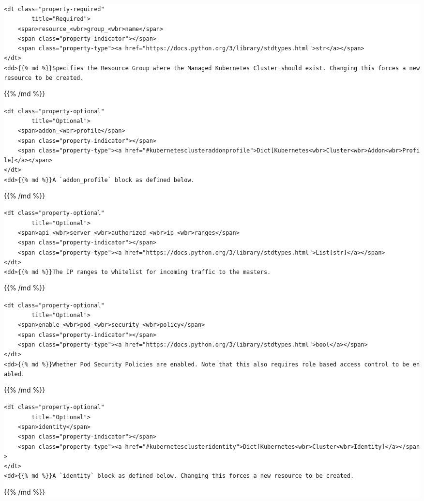     <dt class="property-required"
            title="Required">
        <span>resource_<wbr>group_<wbr>name</span>
        <span class="property-indicator"></span>
        <span class="property-type"><a href="https://docs.python.org/3/library/stdtypes.html">str</a></span>
    </dt>
    <dd>{{% md %}}Specifies the Resource Group where the Managed Kubernetes Cluster should exist. Changing this forces a new resource to be created.
{{% /md %}}</dd>

    <dt class="property-optional"
            title="Optional">
        <span>addon_<wbr>profile</span>
        <span class="property-indicator"></span>
        <span class="property-type"><a href="#kubernetesclusteraddonprofile">Dict[Kubernetes<wbr>Cluster<wbr>Addon<wbr>Profile]</a></span>
    </dt>
    <dd>{{% md %}}A `addon_profile` block as defined below.
{{% /md %}}</dd>

    <dt class="property-optional"
            title="Optional">
        <span>api_<wbr>server_<wbr>authorized_<wbr>ip_<wbr>ranges</span>
        <span class="property-indicator"></span>
        <span class="property-type"><a href="https://docs.python.org/3/library/stdtypes.html">List[str]</a></span>
    </dt>
    <dd>{{% md %}}The IP ranges to whitelist for incoming traffic to the masters.
{{% /md %}}</dd>

    <dt class="property-optional"
            title="Optional">
        <span>enable_<wbr>pod_<wbr>security_<wbr>policy</span>
        <span class="property-indicator"></span>
        <span class="property-type"><a href="https://docs.python.org/3/library/stdtypes.html">bool</a></span>
    </dt>
    <dd>{{% md %}}Whether Pod Security Policies are enabled. Note that this also requires role based access control to be enabled.
{{% /md %}}</dd>

    <dt class="property-optional"
            title="Optional">
        <span>identity</span>
        <span class="property-indicator"></span>
        <span class="property-type"><a href="#kubernetesclusteridentity">Dict[Kubernetes<wbr>Cluster<wbr>Identity]</a></span>
    </dt>
    <dd>{{% md %}}A `identity` block as defined below. Changing this forces a new resource to be created.
{{% /md %}}</dd>
